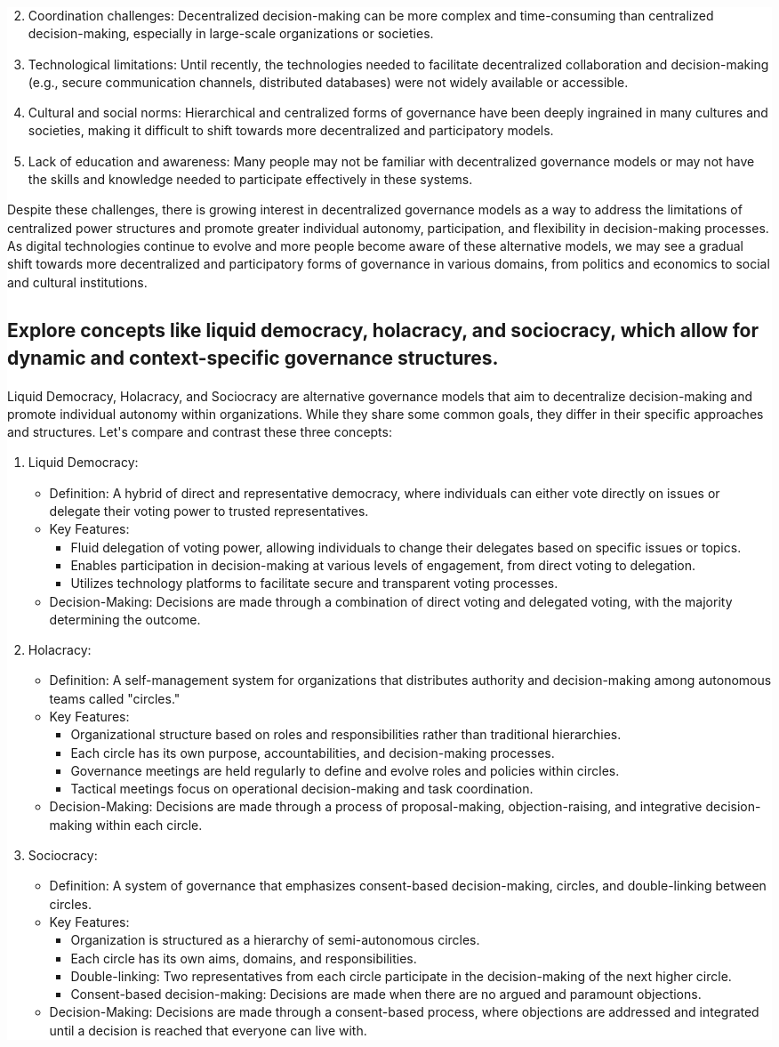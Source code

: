 2. Coordination challenges: Decentralized decision-making can be more complex and time-consuming than centralized decision-making, especially in large-scale organizations or societies.

3. Technological limitations: Until recently, the technologies needed to facilitate decentralized collaboration and decision-making (e.g., secure communication channels, distributed databases) were not widely available or accessible.

4. Cultural and social norms: Hierarchical and centralized forms of governance have been deeply ingrained in many cultures and societies, making it difficult to shift towards more decentralized and participatory models.

5. Lack of education and awareness: Many people may not be familiar with decentralized governance models or may not have the skills and knowledge needed to participate effectively in these systems.

Despite these challenges, there is growing interest in decentralized governance models as a way to address the limitations of centralized power structures and promote greater individual autonomy, participation, and flexibility in decision-making processes. As digital technologies continue to evolve and more people become aware of these alternative models, we may see a gradual shift towards more decentralized and participatory forms of governance in various domains, from politics and economics to social and cultural institutions.

## Explore concepts like liquid democracy, holacracy, and sociocracy, which allow for dynamic and context-specific governance structures.

Liquid Democracy, Holacracy, and Sociocracy are alternative governance models that aim to decentralize decision-making and promote individual autonomy within organizations. While they share some common goals, they differ in their specific approaches and structures. Let's compare and contrast these three concepts:

1. Liquid Democracy:
   - Definition: A hybrid of direct and representative democracy, where individuals can either vote directly on issues or delegate their voting power to trusted representatives.
   - Key Features:
     - Fluid delegation of voting power, allowing individuals to change their delegates based on specific issues or topics.
     - Enables participation in decision-making at various levels of engagement, from direct voting to delegation.
     - Utilizes technology platforms to facilitate secure and transparent voting processes.
   - Decision-Making: Decisions are made through a combination of direct voting and delegated voting, with the majority determining the outcome.

2. Holacracy:
   - Definition: A self-management system for organizations that distributes authority and decision-making among autonomous teams called "circles."
   - Key Features:
     - Organizational structure based on roles and responsibilities rather than traditional hierarchies.
     - Each circle has its own purpose, accountabilities, and decision-making processes.
     - Governance meetings are held regularly to define and evolve roles and policies within circles.
     - Tactical meetings focus on operational decision-making and task coordination.
   - Decision-Making: Decisions are made through a process of proposal-making, objection-raising, and integrative decision-making within each circle.

3. Sociocracy:
   - Definition: A system of governance that emphasizes consent-based decision-making, circles, and double-linking between circles.
   - Key Features:
     - Organization is structured as a hierarchy of semi-autonomous circles.
     - Each circle has its own aims, domains, and responsibilities.
     - Double-linking: Two representatives from each circle participate in the decision-making of the next higher circle.
     - Consent-based decision-making: Decisions are made when there are no argued and paramount objections.
   - Decision-Making: Decisions are made through a consent-based process, where objections are addressed and integrated until a decision is reached that everyone can live with.
